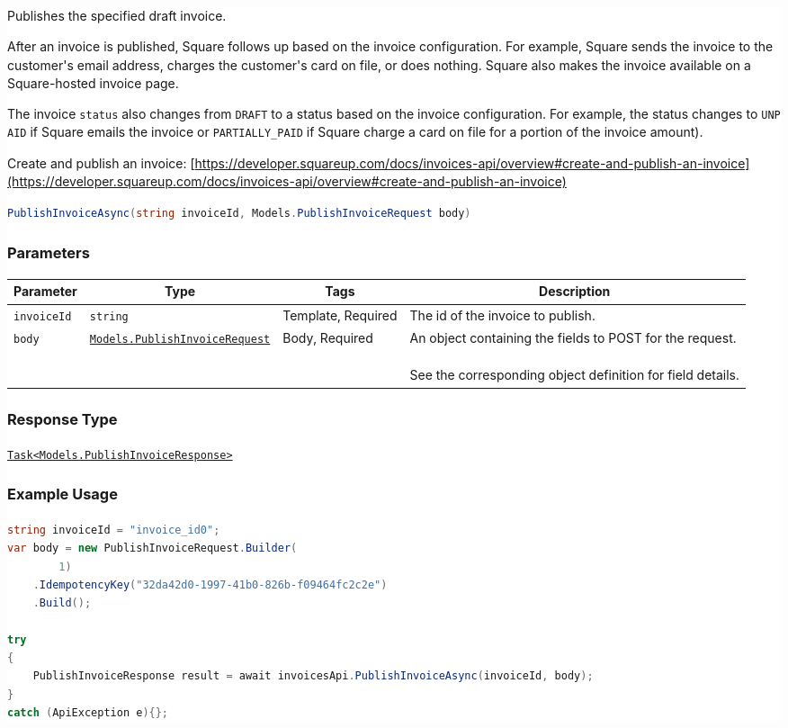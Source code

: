 Publishes the specified draft invoice. 

After an invoice is published, Square 
follows up based on the invoice configuration. For example, Square 
sends the invoice to the customer's email address, charges the customer's card on file, or does 
nothing. Square also makes the invoice available on a Square-hosted invoice page. 

The invoice `status` also changes from `DRAFT` to a status 
based on the invoice configuration. For example, the status changes to `UNPAID` if 
Square emails the invoice or `PARTIALLY_PAID` if Square charge a card on file for a portion of the 
invoice amount).

Create and publish an invoice: [https://developer.squareup.com/docs/invoices-api/overview#create-and-publish-an-invoice](https://developer.squareup.com/docs/invoices-api/overview#create-and-publish-an-invoice)

```csharp
PublishInvoiceAsync(string invoiceId, Models.PublishInvoiceRequest body)
```

### Parameters

| Parameter | Type | Tags | Description |
|  --- | --- | --- | --- |
| `invoiceId` | `string` | Template, Required | The id of the invoice to publish. |
| `body` | [`Models.PublishInvoiceRequest`](/doc/models/publish-invoice-request.md) | Body, Required | An object containing the fields to POST for the request.<br><br>See the corresponding object definition for field details. |

### Response Type

[`Task<Models.PublishInvoiceResponse>`](/doc/models/publish-invoice-response.md)

### Example Usage

```csharp
string invoiceId = "invoice_id0";
var body = new PublishInvoiceRequest.Builder(
        1)
    .IdempotencyKey("32da42d0-1997-41b0-826b-f09464fc2c2e")
    .Build();

try
{
    PublishInvoiceResponse result = await invoicesApi.PublishInvoiceAsync(invoiceId, body);
}
catch (ApiException e){};
```

